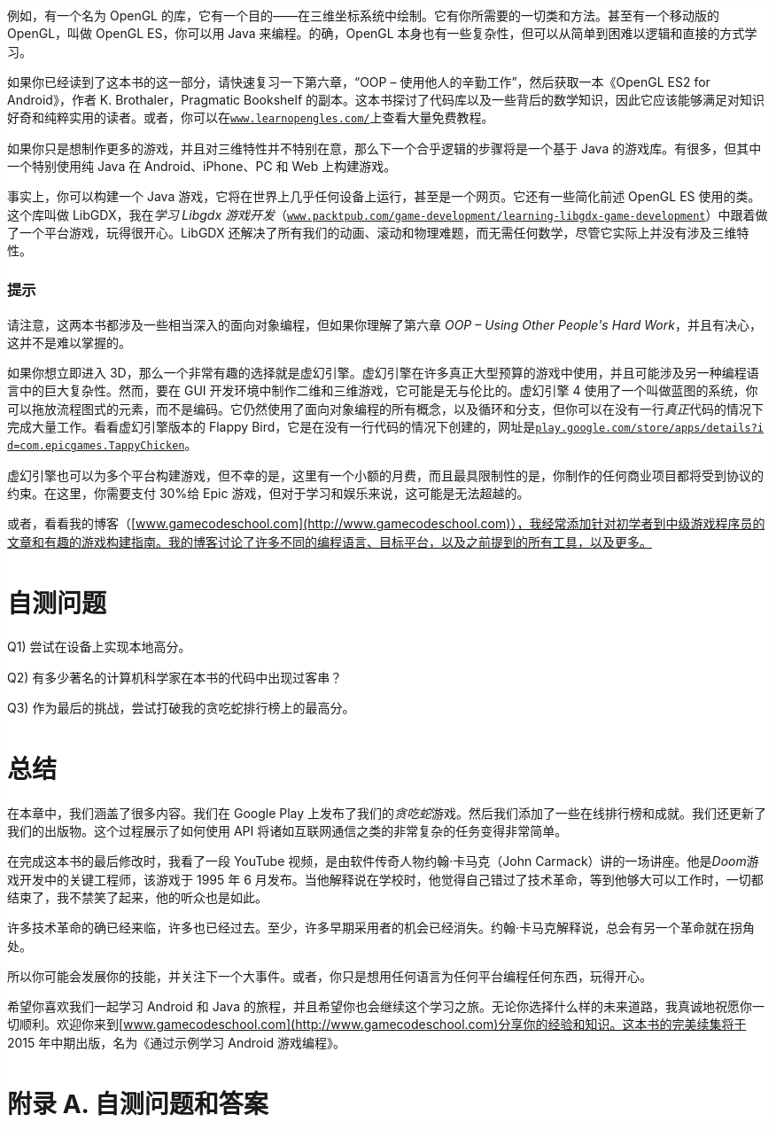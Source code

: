 例如，有一个名为 OpenGL 的库，它有一个目的——在三维坐标系统中绘制。它有你所需要的一切类和方法。甚至有一个移动版的 OpenGL，叫做 OpenGL ES，你可以用 Java 来编程。的确，OpenGL 本身也有一些复杂性，但可以从简单到困难以逻辑和直接的方式学习。

如果你已经读到了这本书的这一部分，请快速复习一下第六章，“OOP – 使用他人的辛勤工作”，然后获取一本《OpenGL ES2 for Android》，作者 K. Brothaler，Pragmatic Bookshelf 的副本。这本书探讨了代码库以及一些背后的数学知识，因此它应该能够满足对知识好奇和纯粹实用的读者。或者，你可以在[`www.learnopengles.com/`](http://www.learnopengles.com/)上查看大量免费教程。

如果你只是想制作更多的游戏，并且对三维特性并不特别在意，那么下一个合乎逻辑的步骤将是一个基于 Java 的游戏库。有很多，但其中一个特别使用纯 Java 在 Android、iPhone、PC 和 Web 上构建游戏。

事实上，你可以构建一个 Java 游戏，它将在世界上几乎任何设备上运行，甚至是一个网页。它还有一些简化前述 OpenGL ES 使用的类。这个库叫做 LibGDX，我在*学习 Libgdx 游戏开发*（[`www.packtpub.com/game-development/learning-libgdx-game-development`](https://www.packtpub.com/game-development/learning-libgdx-game-development)）中跟着做了一个平台游戏，玩得很开心。LibGDX 还解决了所有我们的动画、滚动和物理难题，而无需任何数学，尽管它实际上并没有涉及三维特性。

### 提示

请注意，这两本书都涉及一些相当深入的面向对象编程，但如果你理解了第六章 *OOP – Using Other People's Hard Work*，并且有决心，这并不是难以掌握的。

如果你想立即进入 3D，那么一个非常有趣的选择就是虚幻引擎。虚幻引擎在许多真正大型预算的游戏中使用，并且可能涉及另一种编程语言中的巨大复杂性。然而，要在 GUI 开发环境中制作二维和三维游戏，它可能是无与伦比的。虚幻引擎 4 使用了一个叫做蓝图的系统，你可以拖放流程图式的元素，而不是编码。它仍然使用了面向对象编程的所有概念，以及循环和分支，但你可以在没有一行*真正*代码的情况下完成大量工作。看看虚幻引擎版本的 Flappy Bird，它是在没有一行代码的情况下创建的，网址是[`play.google.com/store/apps/details?id=com.epicgames.TappyChicken`](https://play.google.com/store/apps/details?id=com.epicgames.TappyChicken)。

虚幻引擎也可以为多个平台构建游戏，但不幸的是，这里有一个小额的月费，而且最具限制性的是，你制作的任何商业项目都将受到协议的约束。在这里，你需要支付 30%给 Epic 游戏，但对于学习和娱乐来说，这可能是无法超越的。

或者，看看我的博客（[www.gamecodeschool.com](http://www.gamecodeschool.com)），我经常添加针对初学者到中级游戏程序员的文章和有趣的游戏构建指南。我的博客讨论了许多不同的编程语言、目标平台，以及之前提到的所有工具，以及更多。

# 自测问题

Q1) 尝试在设备上实现本地高分。

Q2) 有多少著名的计算机科学家在本书的代码中出现过客串？

Q3) 作为最后的挑战，尝试打破我的贪吃蛇排行榜上的最高分。

# 总结

在本章中，我们涵盖了很多内容。我们在 Google Play 上发布了我们的*贪吃蛇*游戏。然后我们添加了一些在线排行榜和成就。我们还更新了我们的出版物。这个过程展示了如何使用 API 将诸如互联网通信之类的非常复杂的任务变得非常简单。

在完成这本书的最后修改时，我看了一段 YouTube 视频，是由软件传奇人物约翰·卡马克（John Carmack）讲的一场讲座。他是*Doom*游戏开发中的关键工程师，该游戏于 1995 年 6 月发布。当他解释说在学校时，他觉得自己错过了技术革命，等到他够大可以工作时，一切都结束了，我不禁笑了起来，他的听众也是如此。

许多技术革命的确已经来临，许多也已经过去。至少，许多早期采用者的机会已经消失。约翰·卡马克解释说，总会有另一个革命就在拐角处。

所以你可能会发展你的技能，并关注下一个大事件。或者，你只是想用任何语言为任何平台编程任何东西，玩得开心。

希望你喜欢我们一起学习 Android 和 Java 的旅程，并且希望你也会继续这个学习之旅。无论你选择什么样的未来道路，我真诚地祝愿你一切顺利。欢迎你来到[www.gamecodeschool.com](http://www.gamecodeschool.com)分享你的经验和知识。这本书的完美续集将于 2015 年中期出版，名为《通过示例学习 Android 游戏编程》。


# 附录 A. 自测问题和答案

